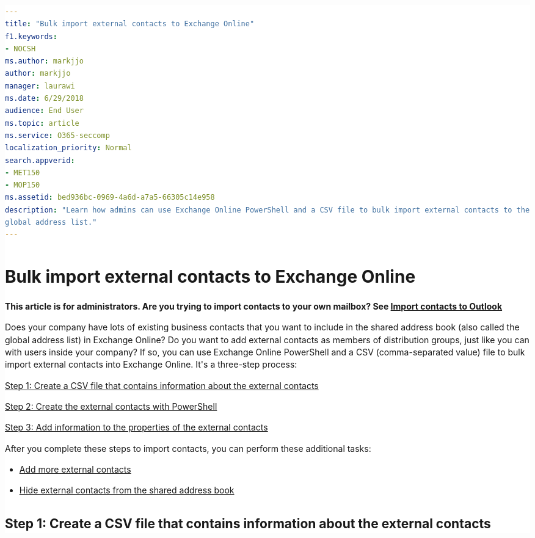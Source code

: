 ```yaml
---
title: "Bulk import external contacts to Exchange Online"
f1.keywords:
- NOCSH
ms.author: markjjo
author: markjjo
manager: laurawi
ms.date: 6/29/2018
audience: End User
ms.topic: article
ms.service: O365-seccomp
localization_priority: Normal
search.appverid:
- MET150
- MOP150
ms.assetid: bed936bc-0969-4a6d-a7a5-66305c14e958
description: "Learn how admins can use Exchange Online PowerShell and a CSV file to bulk import external contacts to the global address list."
---
```


# Bulk import external contacts to Exchange Online

**This article is for administrators. Are you trying to import contacts to your own mailbox? See [Import contacts to Outlook](https://support.office.com/article/bb796340-b58a-46c1-90c7-b549b8f3c5f8)**
   
Does your company have lots of existing business contacts that you want to include in the shared address book (also called the global address list) in Exchange Online? Do you want to add external contacts as members of distribution groups, just like you can with users inside your company? If so, you can use Exchange Online PowerShell and a CSV (comma-separated value) file to bulk import external contacts into Exchange Online. It's a three-step process:
  
[Step 1: Create a CSV file that contains information about the external contacts](#step-1-create-a-csv-file-that-contains-information-about-the-external-contacts)

[Step 2: Create the external contacts with PowerShell](#step-2-create-the-external-contacts-with-powershell) 

[Step 3: Add information to the properties of the external contacts](#step-3-add-information-to-the-properties-of-the-external-contacts)

After you complete these steps to import contacts, you can perform these additional tasks:
  
- [Add more external contacts](#add-more-external-contacts)
  
- [Hide external contacts from the shared address book](#hide-external-contacts-from-the-shared-address-book)
  
## Step 1: Create a CSV file that contains information about the external contacts
